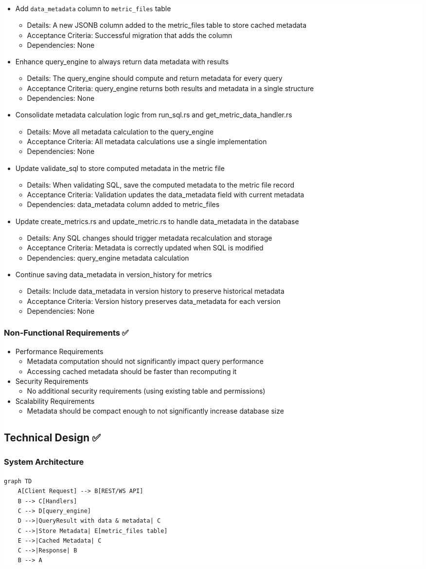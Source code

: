 - Add `data_metadata` column to `metric_files` table
  - Details: A new JSONB column added to the metric_files table to store cached metadata
  - Acceptance Criteria: Successful migration that adds the column
  - Dependencies: None

- Enhance query_engine to always return data metadata with results
  - Details: The query_engine should compute and return metadata for every query
  - Acceptance Criteria: query_engine returns both results and metadata in a single structure
  - Dependencies: None

- Consolidate metadata calculation logic from run_sql.rs and get_metric_data_handler.rs
  - Details: Move all metadata calculation to the query_engine
  - Acceptance Criteria: All metadata calculations use a single implementation
  - Dependencies: None

- Update validate_sql to store computed metadata in the metric file
  - Details: When validating SQL, save the computed metadata to the metric file record
  - Acceptance Criteria: Validation updates the data_metadata field with current metadata
  - Dependencies: data_metadata column added to metric_files

- Update create_metrics.rs and update_metric.rs to handle data_metadata in the database
  - Details: Any SQL changes should trigger metadata recalculation and storage
  - Acceptance Criteria: Metadata is correctly updated when SQL is modified
  - Dependencies: query_engine metadata calculation

- Continue saving data_metadata in version_history for metrics
  - Details: Include data_metadata in version history to preserve historical metadata
  - Acceptance Criteria: Version history preserves data_metadata for each version
  - Dependencies: None

### Non-Functional Requirements ✅

- Performance Requirements
  - Metadata computation should not significantly impact query performance
  - Accessing cached metadata should be faster than recomputing it
- Security Requirements
  - No additional security requirements (using existing table and permissions)
- Scalability Requirements
  - Metadata should be compact enough to not significantly increase database size

## Technical Design ✅

### System Architecture

```mermaid
graph TD
    A[Client Request] --> B[REST/WS API]
    B --> C[Handlers]
    C --> D[query_engine]
    D -->|QueryResult with data & metadata| C
    C -->|Store Metadata| E[metric_files table]
    E -->|Cached Metadata| C
    C -->|Response| B
    B --> A
```
